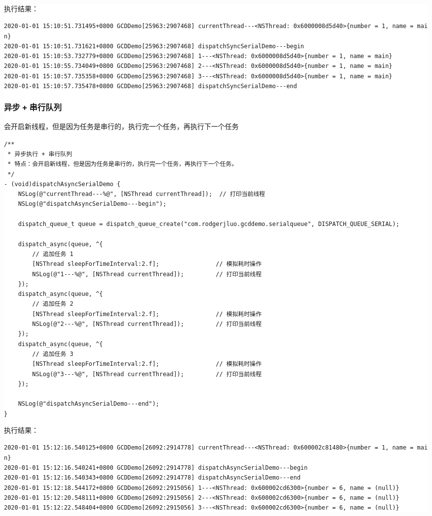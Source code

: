 执行结果：

```
2020-01-01 15:10:51.731495+0800 GCDDemo[25963:2907468] currentThread---<NSThread: 0x6000008d5d40>{number = 1, name = main}
2020-01-01 15:10:51.731621+0800 GCDDemo[25963:2907468] dispatchSyncSerialDemo---begin
2020-01-01 15:10:53.732779+0800 GCDDemo[25963:2907468] 1---<NSThread: 0x6000008d5d40>{number = 1, name = main}
2020-01-01 15:10:55.734049+0800 GCDDemo[25963:2907468] 2---<NSThread: 0x6000008d5d40>{number = 1, name = main}
2020-01-01 15:10:57.735358+0800 GCDDemo[25963:2907468] 3---<NSThread: 0x6000008d5d40>{number = 1, name = main}
2020-01-01 15:10:57.735478+0800 GCDDemo[25963:2907468] dispatchSyncSerialDemo---end
```

### 异步 + 串行队列
会开启新线程，但是因为任务是串行的，执行完一个任务，再执行下一个任务

```objc
/**
 * 异步执行 + 串行队列
 * 特点：会开启新线程，但是因为任务是串行的，执行完一个任务，再执行下一个任务。
 */
- (void)dispatchAsyncSerialDemo {
    NSLog(@"currentThread---%@", [NSThread currentThread]);  // 打印当前线程
    NSLog(@"dispatchAsyncSerialDemo---begin");
    
    dispatch_queue_t queue = dispatch_queue_create("com.rodgerjluo.gcddemo.serialqueue", DISPATCH_QUEUE_SERIAL);
    
    dispatch_async(queue, ^{
        // 追加任务 1
        [NSThread sleepForTimeInterval:2.f];                // 模拟耗时操作
        NSLog(@"1---%@", [NSThread currentThread]);         // 打印当前线程
    });
    dispatch_async(queue, ^{
        // 追加任务 2
        [NSThread sleepForTimeInterval:2.f];                // 模拟耗时操作
        NSLog(@"2---%@", [NSThread currentThread]);         // 打印当前线程
    });
    dispatch_async(queue, ^{
        // 追加任务 3
        [NSThread sleepForTimeInterval:2.f];                // 模拟耗时操作
        NSLog(@"3---%@", [NSThread currentThread]);         // 打印当前线程
    });
    
    NSLog(@"dispatchAsyncSerialDemo---end");
}
```

执行结果：

```
2020-01-01 15:12:16.540125+0800 GCDDemo[26092:2914778] currentThread---<NSThread: 0x600002c81480>{number = 1, name = main}
2020-01-01 15:12:16.540241+0800 GCDDemo[26092:2914778] dispatchAsyncSerialDemo---begin
2020-01-01 15:12:16.540343+0800 GCDDemo[26092:2914778] dispatchAsyncSerialDemo---end
2020-01-01 15:12:18.544172+0800 GCDDemo[26092:2915056] 1---<NSThread: 0x600002cd6300>{number = 6, name = (null)}
2020-01-01 15:12:20.548111+0800 GCDDemo[26092:2915056] 2---<NSThread: 0x600002cd6300>{number = 6, name = (null)}
2020-01-01 15:12:22.548404+0800 GCDDemo[26092:2915056] 3---<NSThread: 0x600002cd6300>{number = 6, name = (null)}
```
